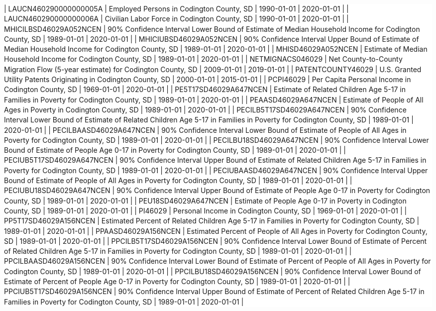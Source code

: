 | LAUCN460290000000005A     | Employed Persons in Codington County, SD                                                                                                                                      | 1990-01-01          | 2020-01-01        |
| LAUCN460290000000006A     | Civilian Labor Force in Codington County, SD                                                                                                                                  | 1990-01-01          | 2020-01-01        |
| MHICILBSD46029A052NCEN    | 90% Confidence Interval Lower Bound of Estimate of Median Household Income for Codington County, SD                                                                           | 1989-01-01          | 2020-01-01        |
| MHICIUBSD46029A052NCEN    | 90% Confidence Interval Upper Bound of Estimate of Median Household Income for Codington County, SD                                                                           | 1989-01-01          | 2020-01-01        |
| MHISD46029A052NCEN        | Estimate of Median Household Income for Codington County, SD                                                                                                                  | 1989-01-01          | 2020-01-01        |
| NETMIGNACS046029          | Net County-to-County Migration Flow (5-year estimate) for Codington County, SD                                                                                                | 2009-01-01          | 2019-01-01        |
| PATENTCOUNTY46029         | U.S. Granted Utility Patents Originating in Codington County, SD                                                                                                              | 2000-01-01          | 2015-01-01        |
| PCPI46029                 | Per Capita Personal Income in Codington County, SD                                                                                                                            | 1969-01-01          | 2020-01-01        |
| PE5T17SD46029A647NCEN     | Estimate of Related Children Age 5-17 in Families in Poverty for Codington County, SD                                                                                         | 1989-01-01          | 2020-01-01        |
| PEAASD46029A647NCEN       | Estimate of People of All Ages in Poverty in Codington County, SD                                                                                                             | 1989-01-01          | 2020-01-01        |
| PECILB5T17SD46029A647NCEN | 90% Confidence Interval Lower Bound of Estimate of Related Children Age 5-17 in Families in Poverty for Codington County, SD                                                  | 1989-01-01          | 2020-01-01        |
| PECILBAASD46029A647NCEN   | 90% Confidence Interval Lower Bound of Estimate of People of All Ages in Poverty for Codington County, SD                                                                     | 1989-01-01          | 2020-01-01        |
| PECILBU18SD46029A647NCEN  | 90% Confidence Interval Lower Bound of Estimate of People Age 0-17 in Poverty for Codington County, SD                                                                        | 1989-01-01          | 2020-01-01        |
| PECIUB5T17SD46029A647NCEN | 90% Confidence Interval Upper Bound of Estimate of Related Children Age 5-17 in Families in Poverty for Codington County, SD                                                  | 1989-01-01          | 2020-01-01        |
| PECIUBAASD46029A647NCEN   | 90% Confidence Interval Upper Bound of Estimate of People of All Ages in Poverty for Codington County, SD                                                                     | 1989-01-01          | 2020-01-01        |
| PECIUBU18SD46029A647NCEN  | 90% Confidence Interval Upper Bound of Estimate of People Age 0-17 in Poverty for Codington County, SD                                                                        | 1989-01-01          | 2020-01-01        |
| PEU18SD46029A647NCEN      | Estimate of People Age 0-17 in Poverty in Codington County, SD                                                                                                                | 1989-01-01          | 2020-01-01        |
| PI46029                   | Personal Income in Codington County, SD                                                                                                                                       | 1969-01-01          | 2020-01-01        |
| PP5T17SD46029A156NCEN     | Estimated Percent of Related Children Age 5-17 in Families in Poverty for Codington County, SD                                                                                | 1989-01-01          | 2020-01-01        |
| PPAASD46029A156NCEN       | Estimated Percent of People of All Ages in Poverty for Codington County, SD                                                                                                   | 1989-01-01          | 2020-01-01        |
| PPCILB5T17SD46029A156NCEN | 90% Confidence Interval Lower Bound of Estimate of Percent of Related Children Age 5-17 in Families in Poverty for Codington County, SD                                       | 1989-01-01          | 2020-01-01        |
| PPCILBAASD46029A156NCEN   | 90% Confidence Interval Lower Bound of Estimate of Percent of People of All Ages in Poverty for Codington County, SD                                                          | 1989-01-01          | 2020-01-01        |
| PPCILBU18SD46029A156NCEN  | 90% Confidence Interval Lower Bound of Estimate of Percent of People Age 0-17 in Poverty for Codington County, SD                                                             | 1989-01-01          | 2020-01-01        |
| PPCIUB5T17SD46029A156NCEN | 90% Confidence Interval Upper Bound of Estimate of Percent of Related Children Age 5-17 in Families in Poverty for Codington County, SD                                       | 1989-01-01          | 2020-01-01        |